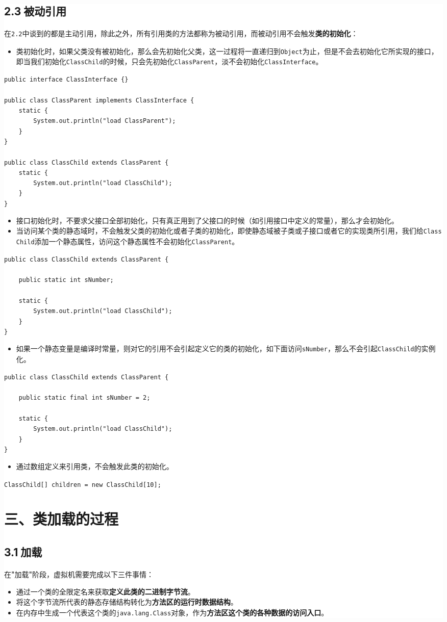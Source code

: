 ## 2.3 被动引用
在`2.2`中谈到的都是主动引用，除此之外，所有引用类的方法都称为被动引用，而被动引用不会触发**类的初始化**：
- 类初始化时，如果父类没有被初始化，那么会先初始化父类，这一过程将一直递归到`Object`为止，但是不会去初始化它所实现的接口，即当我们初始化`ClassChild`的时候，只会先初始化`ClassParent`，淡不会初始化`ClassInterface`。

```
public interface ClassInterface {}

public class ClassParent implements ClassInterface {
    static {
        System.out.println("load ClassParent");
    }
}

public class ClassChild extends ClassParent {
    static {
        System.out.println("load ClassChild");
    }
}
```
- 接口初始化时，不要求父接口全部初始化，只有真正用到了父接口的时候（如引用接口中定义的常量），那么才会初始化。
- 当访问某个类的静态域时，不会触发父类的初始化或者子类的初始化，即使静态域被子类或子接口或者它的实现类所引用，我们给`ClassChild`添加一个静态属性，访问这个静态属性不会初始化`ClassParent`。
```
public class ClassChild extends ClassParent {

    public static int sNumber;

    static {
        System.out.println("load ClassChild");
    }
}
```
- 如果一个静态变量是编译时常量，则对它的引用不会引起定义它的类的初始化，如下面访问`sNumber`，那么不会引起`ClassChild`的实例化。
```
public class ClassChild extends ClassParent {

    public static final int sNumber = 2;

    static {
        System.out.println("load ClassChild");
    }
}
```
- 通过数组定义来引用类，不会触发此类的初始化。
```
ClassChild[] children = new ClassChild[10];
```

# 三、类加载的过程
## 3.1 加载
在"加载"阶段，虚拟机需要完成以下三件事情：
- 通过一个类的全限定名来获取**定义此类的二进制字节流**。
- 将这个字节流所代表的静态存储结构转化为**方法区的运行时数据结构**。
- 在内存中生成一个代表这个类的`java.lang.Class`对象，作为**方法区这个类的各种数据的访问入口**。
